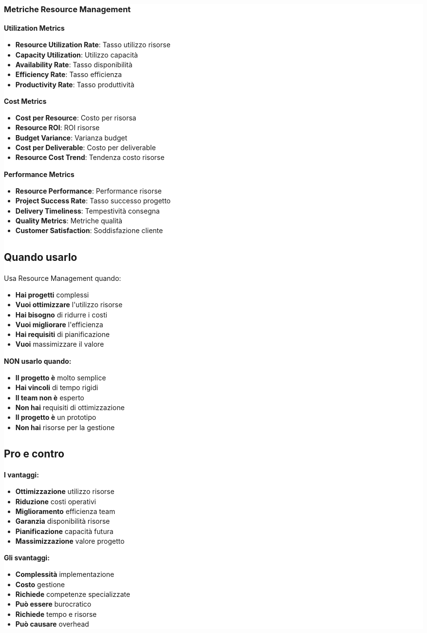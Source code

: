 ### Metriche Resource Management

**Utilization Metrics**
- **Resource Utilization Rate**: Tasso utilizzo risorse
- **Capacity Utilization**: Utilizzo capacità
- **Availability Rate**: Tasso disponibilità
- **Efficiency Rate**: Tasso efficienza
- **Productivity Rate**: Tasso produttività

**Cost Metrics**
- **Cost per Resource**: Costo per risorsa
- **Resource ROI**: ROI risorse
- **Budget Variance**: Varianza budget
- **Cost per Deliverable**: Costo per deliverable
- **Resource Cost Trend**: Tendenza costo risorse

**Performance Metrics**
- **Resource Performance**: Performance risorse
- **Project Success Rate**: Tasso successo progetto
- **Delivery Timeliness**: Tempestività consegna
- **Quality Metrics**: Metriche qualità
- **Customer Satisfaction**: Soddisfazione cliente

## Quando usarlo

Usa Resource Management quando:
- **Hai progetti** complessi
- **Vuoi ottimizzare** l'utilizzo risorse
- **Hai bisogno** di ridurre i costi
- **Vuoi migliorare** l'efficienza
- **Hai requisiti** di pianificazione
- **Vuoi** massimizzare il valore

**NON usarlo quando:**
- **Il progetto è** molto semplice
- **Hai vincoli** di tempo rigidi
- **Il team non è** esperto
- **Non hai** requisiti di ottimizzazione
- **Il progetto è** un prototipo
- **Non hai** risorse per la gestione

## Pro e contro

**I vantaggi:**
- **Ottimizzazione** utilizzo risorse
- **Riduzione** costi operativi
- **Miglioramento** efficienza team
- **Garanzia** disponibilità risorse
- **Pianificazione** capacità futura
- **Massimizzazione** valore progetto

**Gli svantaggi:**
- **Complessità** implementazione
- **Costo** gestione
- **Richiede** competenze specializzate
- **Può essere** burocratico
- **Richiede** tempo e risorse
- **Può causare** overhead
